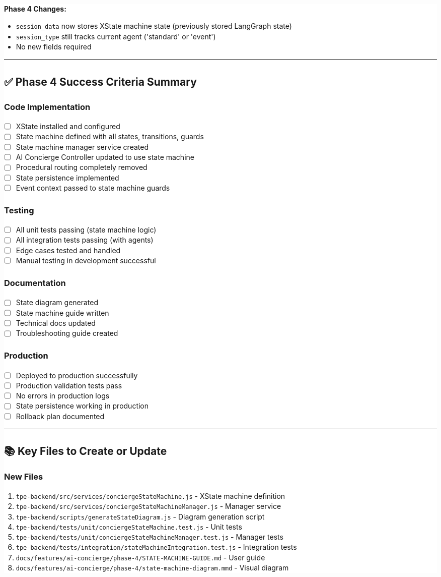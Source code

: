 **Phase 4 Changes:**
- `session_data` now stores XState machine state (previously stored LangGraph state)
- `session_type` still tracks current agent ('standard' or 'event')
- No new fields required

---

## ✅ Phase 4 Success Criteria Summary

### Code Implementation
- [ ] XState installed and configured
- [ ] State machine defined with all states, transitions, guards
- [ ] State machine manager service created
- [ ] AI Concierge Controller updated to use state machine
- [ ] Procedural routing completely removed
- [ ] State persistence implemented
- [ ] Event context passed to state machine guards

### Testing
- [ ] All unit tests passing (state machine logic)
- [ ] All integration tests passing (with agents)
- [ ] Edge cases tested and handled
- [ ] Manual testing in development successful

### Documentation
- [ ] State diagram generated
- [ ] State machine guide written
- [ ] Technical docs updated
- [ ] Troubleshooting guide created

### Production
- [ ] Deployed to production successfully
- [ ] Production validation tests pass
- [ ] No errors in production logs
- [ ] State persistence working in production
- [ ] Rollback plan documented

---

## 📚 Key Files to Create or Update

### New Files
1. `tpe-backend/src/services/conciergeStateMachine.js` - XState machine definition
2. `tpe-backend/src/services/conciergeStateMachineManager.js` - Manager service
3. `tpe-backend/scripts/generateStateDiagram.js` - Diagram generation script
4. `tpe-backend/tests/unit/conciergeStateMachine.test.js` - Unit tests
5. `tpe-backend/tests/unit/conciergeStateMachineManager.test.js` - Manager tests
6. `tpe-backend/tests/integration/stateMachineIntegration.test.js` - Integration tests
7. `docs/features/ai-concierge/phase-4/STATE-MACHINE-GUIDE.md` - User guide
8. `docs/features/ai-concierge/phase-4/state-machine-diagram.mmd` - Visual diagram
